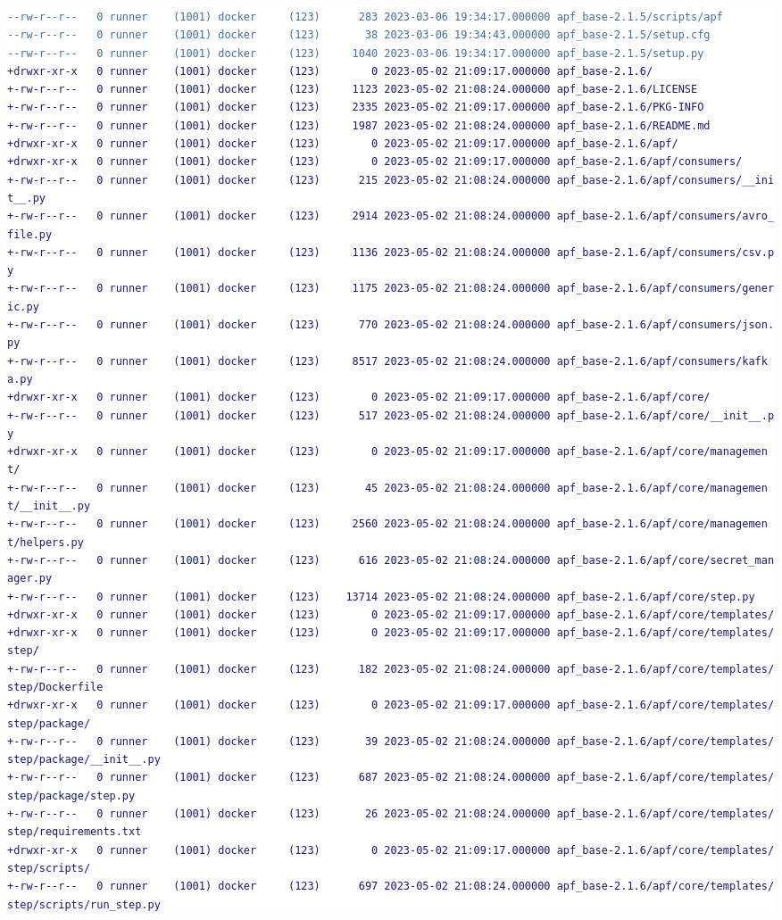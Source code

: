 ```diff
--rw-r--r--   0 runner    (1001) docker     (123)      283 2023-03-06 19:34:17.000000 apf_base-2.1.5/scripts/apf
--rw-r--r--   0 runner    (1001) docker     (123)       38 2023-03-06 19:34:43.000000 apf_base-2.1.5/setup.cfg
--rw-r--r--   0 runner    (1001) docker     (123)     1040 2023-03-06 19:34:17.000000 apf_base-2.1.5/setup.py
+drwxr-xr-x   0 runner    (1001) docker     (123)        0 2023-05-02 21:09:17.000000 apf_base-2.1.6/
+-rw-r--r--   0 runner    (1001) docker     (123)     1123 2023-05-02 21:08:24.000000 apf_base-2.1.6/LICENSE
+-rw-r--r--   0 runner    (1001) docker     (123)     2335 2023-05-02 21:09:17.000000 apf_base-2.1.6/PKG-INFO
+-rw-r--r--   0 runner    (1001) docker     (123)     1987 2023-05-02 21:08:24.000000 apf_base-2.1.6/README.md
+drwxr-xr-x   0 runner    (1001) docker     (123)        0 2023-05-02 21:09:17.000000 apf_base-2.1.6/apf/
+drwxr-xr-x   0 runner    (1001) docker     (123)        0 2023-05-02 21:09:17.000000 apf_base-2.1.6/apf/consumers/
+-rw-r--r--   0 runner    (1001) docker     (123)      215 2023-05-02 21:08:24.000000 apf_base-2.1.6/apf/consumers/__init__.py
+-rw-r--r--   0 runner    (1001) docker     (123)     2914 2023-05-02 21:08:24.000000 apf_base-2.1.6/apf/consumers/avro_file.py
+-rw-r--r--   0 runner    (1001) docker     (123)     1136 2023-05-02 21:08:24.000000 apf_base-2.1.6/apf/consumers/csv.py
+-rw-r--r--   0 runner    (1001) docker     (123)     1175 2023-05-02 21:08:24.000000 apf_base-2.1.6/apf/consumers/generic.py
+-rw-r--r--   0 runner    (1001) docker     (123)      770 2023-05-02 21:08:24.000000 apf_base-2.1.6/apf/consumers/json.py
+-rw-r--r--   0 runner    (1001) docker     (123)     8517 2023-05-02 21:08:24.000000 apf_base-2.1.6/apf/consumers/kafka.py
+drwxr-xr-x   0 runner    (1001) docker     (123)        0 2023-05-02 21:09:17.000000 apf_base-2.1.6/apf/core/
+-rw-r--r--   0 runner    (1001) docker     (123)      517 2023-05-02 21:08:24.000000 apf_base-2.1.6/apf/core/__init__.py
+drwxr-xr-x   0 runner    (1001) docker     (123)        0 2023-05-02 21:09:17.000000 apf_base-2.1.6/apf/core/management/
+-rw-r--r--   0 runner    (1001) docker     (123)       45 2023-05-02 21:08:24.000000 apf_base-2.1.6/apf/core/management/__init__.py
+-rw-r--r--   0 runner    (1001) docker     (123)     2560 2023-05-02 21:08:24.000000 apf_base-2.1.6/apf/core/management/helpers.py
+-rw-r--r--   0 runner    (1001) docker     (123)      616 2023-05-02 21:08:24.000000 apf_base-2.1.6/apf/core/secret_manager.py
+-rw-r--r--   0 runner    (1001) docker     (123)    13714 2023-05-02 21:08:24.000000 apf_base-2.1.6/apf/core/step.py
+drwxr-xr-x   0 runner    (1001) docker     (123)        0 2023-05-02 21:09:17.000000 apf_base-2.1.6/apf/core/templates/
+drwxr-xr-x   0 runner    (1001) docker     (123)        0 2023-05-02 21:09:17.000000 apf_base-2.1.6/apf/core/templates/step/
+-rw-r--r--   0 runner    (1001) docker     (123)      182 2023-05-02 21:08:24.000000 apf_base-2.1.6/apf/core/templates/step/Dockerfile
+drwxr-xr-x   0 runner    (1001) docker     (123)        0 2023-05-02 21:09:17.000000 apf_base-2.1.6/apf/core/templates/step/package/
+-rw-r--r--   0 runner    (1001) docker     (123)       39 2023-05-02 21:08:24.000000 apf_base-2.1.6/apf/core/templates/step/package/__init__.py
+-rw-r--r--   0 runner    (1001) docker     (123)      687 2023-05-02 21:08:24.000000 apf_base-2.1.6/apf/core/templates/step/package/step.py
+-rw-r--r--   0 runner    (1001) docker     (123)       26 2023-05-02 21:08:24.000000 apf_base-2.1.6/apf/core/templates/step/requirements.txt
+drwxr-xr-x   0 runner    (1001) docker     (123)        0 2023-05-02 21:09:17.000000 apf_base-2.1.6/apf/core/templates/step/scripts/
+-rw-r--r--   0 runner    (1001) docker     (123)      697 2023-05-02 21:08:24.000000 apf_base-2.1.6/apf/core/templates/step/scripts/run_step.py
```